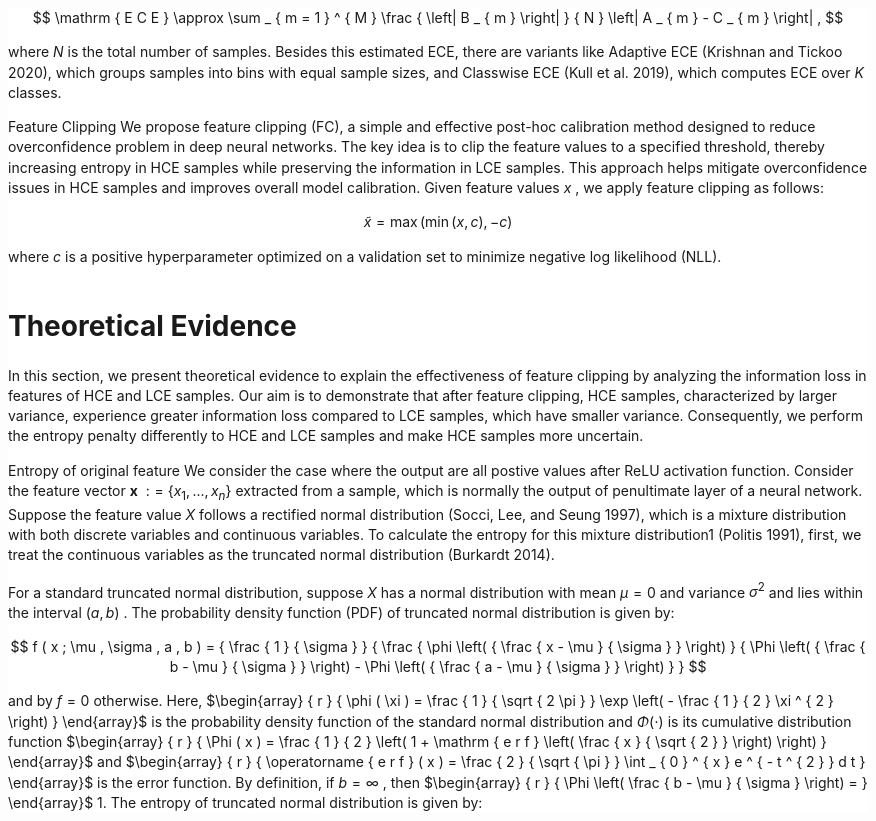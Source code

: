 $$
\mathrm { E C E } \approx \sum _ { m = 1 } ^ { M } \frac { \left| B _ { m } \right| } { N } \left| A _ { m } - C _ { m } \right| ,
$$

where $N$ is the total number of samples. Besides this estimated ECE, there are variants like Adaptive ECE (Krishnan and Tickoo 2020), which groups samples into bins with equal sample sizes, and Classwise ECE (Kull et al. 2019), which computes ECE over $K$ classes.

Feature Clipping We propose feature clipping (FC), a simple and effective post-hoc calibration method designed to reduce overconfidence problem in deep neural networks. The key idea is to clip the feature values to a specified threshold, thereby increasing entropy in HCE samples while preserving the information in LCE samples. This approach helps mitigate overconfidence issues in HCE samples and improves overall model calibration. Given feature values $x$ , we apply feature clipping as follows:

$$
\tilde { x } = \operatorname* { m a x } ( \operatorname* { m i n } ( x , c ) , - c )
$$

where $c$ is a positive hyperparameter optimized on a validation set to minimize negative log likelihood (NLL).

# Theoretical Evidence

In this section, we present theoretical evidence to explain the effectiveness of feature clipping by analyzing the information loss in features of HCE and LCE samples. Our aim is to demonstrate that after feature clipping, HCE samples, characterized by larger variance, experience greater information loss compared to LCE samples, which have smaller variance. Consequently, we perform the entropy penalty differently to HCE and LCE samples and make HCE samples more uncertain.

Entropy of original feature We consider the case where the output are all postive values after ReLU activation function. Consider the feature vector $\textbf { x } : = ~ \{ x _ { 1 } , . . . , x _ { n } \}$ extracted from a sample, which is normally the output of penultimate layer of a neural network. Suppose the feature value $X$ follows a rectified normal distribution (Socci, Lee, and Seung 1997), which is a mixture distribution with both discrete variables and continuous variables. To calculate the entropy for this mixture distribution1 (Politis 1991), first, we treat the continuous variables as the truncated normal distribution (Burkardt 2014).

For a standard truncated normal distribution, suppose $X$ has a normal distribution with mean $\mu = 0$ and variance $\sigma ^ { 2 }$ and lies within the interval $( a , b )$ . The probability density function (PDF) of truncated normal distribution is given by:

$$
f ( x ; \mu , \sigma , a , b ) = { \frac { 1 } { \sigma } } { \frac { \phi \left( { \frac { x - \mu } { \sigma } } \right) } { \Phi \left( { \frac { b - \mu } { \sigma } } \right) - \Phi \left( { \frac { a - \mu } { \sigma } } \right) } }
$$

and by $f = 0$ otherwise. Here, $\begin{array} { r } { \phi ( \xi ) = \frac { 1 } { \sqrt { 2 \pi } } \exp \left( - \frac { 1 } { 2 } \xi ^ { 2 } \right) } \end{array}$ is the probability density function of the standard normal distribution and $\Phi ( \cdot )$ is its cumulative distribution function $\begin{array} { r } { \Phi ( x ) = \frac { 1 } { 2 } \left( 1 + \mathrm { e r f } \left( \frac { x } { \sqrt { 2 } } \right) \right) } \end{array}$ and $\begin{array} { r } { \operatorname { e r f } ( x ) = \frac { 2 } { \sqrt { \pi } } \int _ { 0 } ^ { x } e ^ { - t ^ { 2 } } d t } \end{array}$ is the error function. By definition, if $b = \infty$ , then $\begin{array} { r } { \Phi \left( \frac { b - \mu } { \sigma } \right) = } \end{array}$ 1. The entropy of truncated normal distribution is given by:
